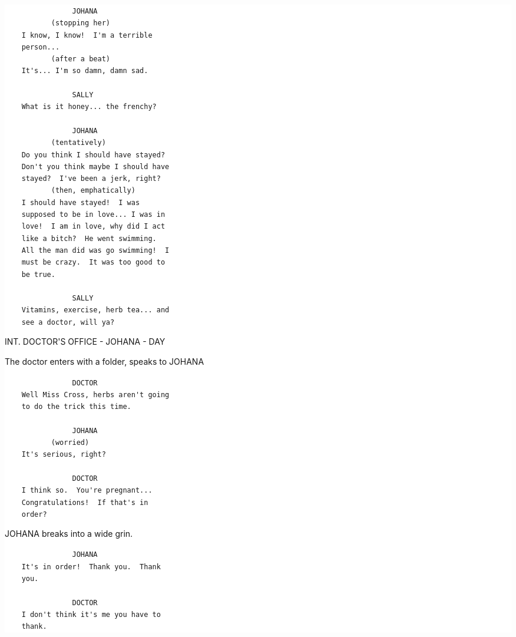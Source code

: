 					JOHANA
			   (stopping her)
		I know, I know!  I'm a terrible
		person...
			   (after a beat)
		It's... I'm so damn, damn sad.

					SALLY
		What is it honey... the frenchy?

					JOHANA
			   (tentatively)
		Do you think I should have stayed?
		Don't you think maybe I should have
		stayed?  I've been a jerk, right?
			   (then, emphatically)
		I should have stayed!  I was
		supposed to be in love... I was in
		love!  I am in love, why did I act
		like a bitch?  He went swimming.
		All the man did was go swimming!  I
		must be crazy.  It was too good to
		be true.

					SALLY
		Vitamins, exercise, herb tea... and
		see a doctor, will ya?


INT.  DOCTOR'S OFFICE - JOHANA - DAY

The doctor enters with a folder, speaks to JOHANA

					DOCTOR
		Well Miss Cross, herbs aren't going
		to do the trick this time.

					JOHANA
			   (worried)
		It's serious, right?

					DOCTOR
		I think so.  You're pregnant...
		Congratulations!  If that's in
		order?

JOHANA breaks into a wide grin.

					JOHANA
		It's in order!  Thank you.  Thank
		you.

					DOCTOR
		I don't think it's me you have to
		thank.

